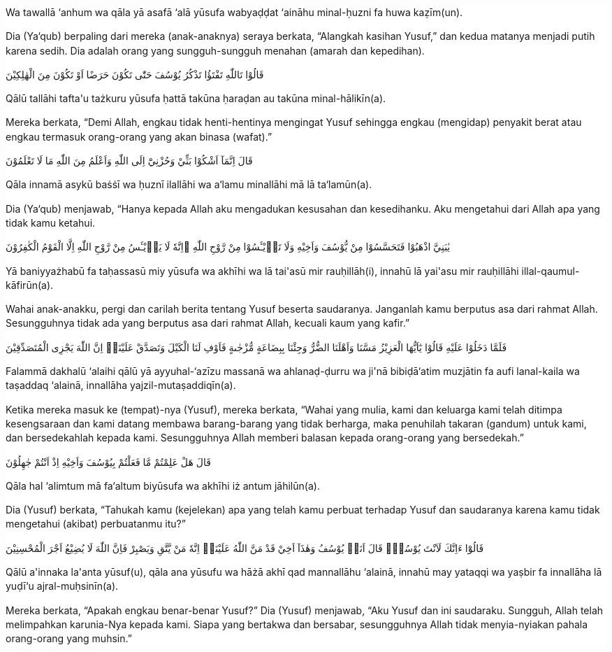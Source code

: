 Wa tawallā ‘anhum wa qāla yā asafā ‘alā yūsufa wabyaḍḍat ‘aināhu minal-ḥuzni fa huwa kaẓīm(un).

Dia (Ya‘qub) berpaling dari mereka (anak-anaknya) seraya berkata, “Alangkah kasihan Yusuf,” dan kedua matanya menjadi putih karena sedih. Dia adalah orang yang sungguh-sungguh menahan (amarah dan kepedihan).

قَالُوْا تَاللّٰهِ تَفْتَؤُا تَذْكُرُ يُوْسُفَ حَتّٰى تَكُوْنَ حَرَضًا اَوْ تَكُوْنَ مِنَ الْهٰلِكِيْنَ

Qālū tallāhi tafta'u tażkuru yūsufa ḥattā takūna ḥaraḍan au takūna minal-hālikīn(a).

Mereka berkata, “Demi Allah, engkau tidak henti-hentinya mengingat Yusuf sehingga engkau (mengidap) penyakit berat atau engkau termasuk orang-orang yang akan binasa (wafat).”

قَالَ اِنَّمَآ اَشْكُوْا بَثِّيْ وَحُزْنِيْٓ اِلَى اللّٰهِ وَاَعْلَمُ مِنَ اللّٰهِ مَا لَا تَعْلَمُوْنَ

Qāla innamā asykū baṡṡī wa ḥuznī ilallāhi wa a‘lamu minallāhi mā lā ta‘lamūn(a).

Dia (Ya‘qub) menjawab, “Hanya kepada Allah aku mengadukan kesusahan dan kesedihanku. Aku mengetahui dari Allah apa yang tidak kamu ketahui.

يٰبَنِيَّ اذْهَبُوْا فَتَحَسَّسُوْا مِنْ يُّوْسُفَ وَاَخِيْهِ وَلَا تَا۟يْـَٔسُوْا مِنْ رَّوْحِ اللّٰهِ ۗاِنَّهٗ لَا يَا۟يْـَٔسُ مِنْ رَّوْحِ اللّٰهِ اِلَّا الْقَوْمُ الْكٰفِرُوْنَ

Yā baniyyażhabū fa taḥassasū miy yūsufa wa akhīhi wa lā tai'asū mir rauḥillāh(i), innahū lā yai'asu mir rauḥillāhi illal-qaumul-kāfirūn(a).

Wahai anak-anakku, pergi dan carilah berita tentang Yusuf beserta saudaranya. Janganlah kamu berputus asa dari rahmat Allah. Sesungguhnya tidak ada yang berputus asa dari rahmat Allah, kecuali kaum yang kafir.”

فَلَمَّا دَخَلُوْا عَلَيْهِ قَالُوْا يٰٓاَيُّهَا الْعَزِيْزُ مَسَّنَا وَاَهْلَنَا الضُّرُّ وَجِئْنَا بِبِضَاعَةٍ مُّزْجٰىةٍ فَاَوْفِ لَنَا الْكَيْلَ وَتَصَدَّقْ عَلَيْنَاۗ اِنَّ اللّٰهَ يَجْزِى الْمُتَصَدِّقِيْنَ

Falammā dakhalū ‘alaihi qālū yā ayyuhal-‘azīzu massanā wa ahlanaḍ-ḍurru wa ji'nā bibiḍā‘atim muzjātin fa aufi lanal-kaila wa taṣaddaq ‘alainā, innallāha yajzil-mutaṣaddiqīn(a).

Ketika mereka masuk ke (tempat)-nya (Yusuf), mereka berkata, “Wahai yang mulia, kami dan keluarga kami telah ditimpa kesengsaraan dan kami datang membawa barang-barang yang tidak berharga, maka penuhilah takaran (gandum) untuk kami, dan bersedekahlah kepada kami. Sesungguhnya Allah memberi balasan kepada orang-orang yang bersedekah.”

قَالَ هَلْ عَلِمْتُمْ مَّا فَعَلْتُمْ بِيُوْسُفَ وَاَخِيْهِ اِذْ اَنْتُمْ جٰهِلُوْنَ

Qāla hal ‘alimtum mā fa‘altum biyūsufa wa akhīhi iż antum jāhilūn(a).

Dia (Yusuf) berkata, “Tahukah kamu (kejelekan) apa yang telah kamu perbuat terhadap Yusuf dan saudaranya karena kamu tidak mengetahui (akibat) perbuatanmu itu?”

قَالُوْٓا ءَاِنَّكَ لَاَنْتَ يُوْسُفُۗ قَالَ اَنَا۠ يُوْسُفُ وَهٰذَآ اَخِيْ قَدْ مَنَّ اللّٰهُ عَلَيْنَاۗ اِنَّهٗ مَنْ يَّتَّقِ وَيَصْبِرْ فَاِنَّ اللّٰهَ لَا يُضِيْعُ اَجْرَ الْمُحْسِنِيْنَ

Qālū a'innaka la'anta yūsuf(u), qāla ana yūsufu wa hāżā akhī qad mannallāhu ‘alainā, innahū may yataqqi wa yaṣbir fa innallāha lā yuḍī‘u ajral-muḥsinīn(a).

Mereka berkata, “Apakah engkau benar-benar Yusuf?” Dia (Yusuf) menjawab, “Aku Yusuf dan ini saudaraku. Sungguh, Allah telah melimpahkan karunia-Nya kepada kami. Siapa yang bertakwa dan bersabar, sesungguhnya Allah tidak menyia-nyiakan pahala orang-orang yang muhsin.”
